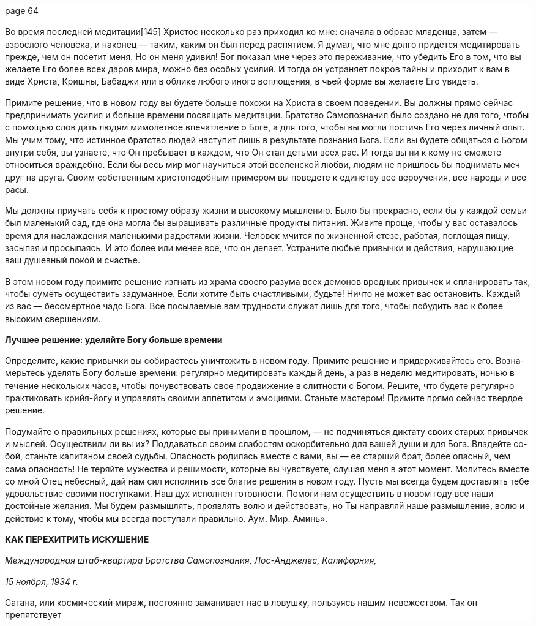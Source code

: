 page 64
 
Во время последней медитации\[145\] Христос несколько раз приходил ко мне: сначала в образе младенца, затем — взрослого человека, и наконец — таким, каким он был перед распятием. Я думал, что мне долго придется медитировать прежде, чем он посетит меня. Но он меня удивил! Бог показал мне через это переживание, что убедить Его в том, что вы желаете Его более всех даров мира, можно без особых усилий. И тогда он устраняет покров тайны и приходит к вам в виде Христа, Кришны, Бабаджи или в облике любого иного воплощения, в чьей форме вы желаете Его увидеть.

Примите решение, что в новом году вы будете больше похожи на Христа в своем поведении. Вы должны прямо сейчас предпринимать усилия и больше времени посвящать медитации. Братство Самопознания было создано не для того, чтобы с помощью слов дать людям мимолетное впечатление о Боге, а для того, чтобы вы могли постичь Его через личный опыт. Мы учим тому, что истинное братство людей наступит лишь в результате познания Бога. Если вы будете общаться с Богом внутри себя, вы узнаете, что Он пребывает в каждом, что Он стал детьми всех рас. И тогда вы ни к кому не сможете относиться враждебно. Если бы весь мир мог научиться этой все­ленской любви, людям не пришлось бы поднимать меч друг на друга. Своим собственным христоподобным примером вы пове­дете к единству все вероучения, все народы и все расы.

Мы должны приучать себя к простому образу жизни и вы­сокому мышлению. Было бы прекрасно, если бы у каждой се­мьи был маленький сад, где она могла бы выращивать различные продукты питания. Живите проще, чтобы у вас оставалось время для наслаждения маленькими радостями жизни. Человек мчится по жизненной стезе, работая, поглощая пищу, засыпая и просыпаясь. И это более или менее все, что он делает. Устра­ните любые привычки и действия, нарушающие ваш душевный покой и счастье.

В этом новом году примите решение изгнать из храма своего разума всех демонов вредных привычек и спланировать так, чтобы суметь осуществить задуманное. Если хотите быть счаст­ливыми, будьте! Ничто не может вас остановить. Каждый из вас — бессмертное чадо Бога. Все посылаемые вам трудности служат лишь для того, чтобы побудить вас к более высоким свершениям.

**Лучшее решение: уделяйте Богу больше времени**

Определите, какие привычки вы собираетесь уничтожить в новом году. Примите решение и придерживайтесь его. Возна­мерьтесь уделять Богу больше времени: регулярно медитиро­вать каждый день, а раз в неделю медитировать, ночью в тече­ние нескольких часов, чтобы почувствовать свое продвижение в слитности с Богом. Решите, что будете регулярно практиковать крийя\-йогу и управлять своими аппетитом и эмоциями. Станьте мастером! Примите прямо сейчас твердое решение.

Подумайте о правильных решениях, которые вы принимали в прошлом, — не подчиняться диктату своих старых привычек и мыслей. Осуществили ли вы их? Поддаваться своим слабо­стям оскорбительно для вашей души и для Бога. Владейте со­бой, станьте капитаном своей судьбы. Опасность родилась вме­сте с вами, вы — ее старший брат, более опасный, чем сама опасность! Не теряйте мужества и решимости, которые вы чувствуете, слушая меня в этот момент. Молитесь вместе со мной Отец небесный, дай нам сил исполнить все благие реше­ния в новом году. Пусть мы всегда будем доставлять тебе удо­вольствие своими поступками. Наш дух исполнен готовности. Помоги нам осуществить в новом году все наши достойные же­лания. Мы будем размышлять, проявлять волю и действовать, но Ты направляй наше размышление, волю и действие к тому, чтобы мы всегда поступали правильно. Аум. Мир. Аминь».

**КАК ПЕРЕХИТРИТЬ ИСКУШЕНИЕ**

*Международная штаб\-квартира Братства Самопознания, Лос\-Анджелес, Калифорния,*

*15 ноября, 1934 г.*

Сатана, или космический мираж, постоянно заманивает нас в ловушку, пользуясь нашим невежеством. Так он препятствует
